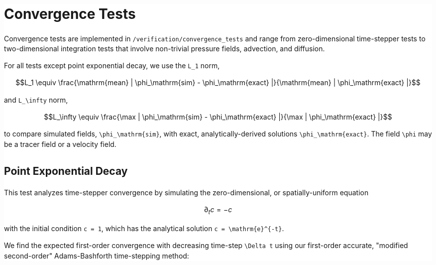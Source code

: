 # Convergence Tests

Convergence tests are implemented in `/verification/convergence_tests` and range
from zero-dimensional time-stepper tests to two-dimensional integration tests that
involve non-trivial pressure fields, advection, and diffusion.

For all tests except point exponential decay, we use the ``L_1`` norm,

```math
L_1 \equiv \frac{\mathrm{mean} | \phi_\mathrm{sim} - \phi_\mathrm{exact} |}{\mathrm{mean} | \phi_\mathrm{exact} |}
```

and ``L_\infty`` norm,

```math
L_\infty \equiv \frac{\max | \phi_\mathrm{sim} - \phi_\mathrm{exact} |}{\max | \phi_\mathrm{exact} |}
```

to compare simulated fields, ``\phi_\mathrm{sim}``, with exact, analytically-derived solutions
``\phi_\mathrm{exact}``.
The field ``\phi`` may be a tracer field or a velocity field.

## Point Exponential Decay

This test analyzes time-stepper convergence by simulating the zero-dimensional, or spatially-uniform equation

```math
    \partial_t c = - c
```

with the initial condition ``c = 1``, which has the analytical solution ``c = \mathrm{e}^{-t}``.

We find the expected first-order convergence with decreasing time-step ``\Delta t`` using our
first-order accurate, "modified second-order" Adams-Bashforth time-stepping method:

